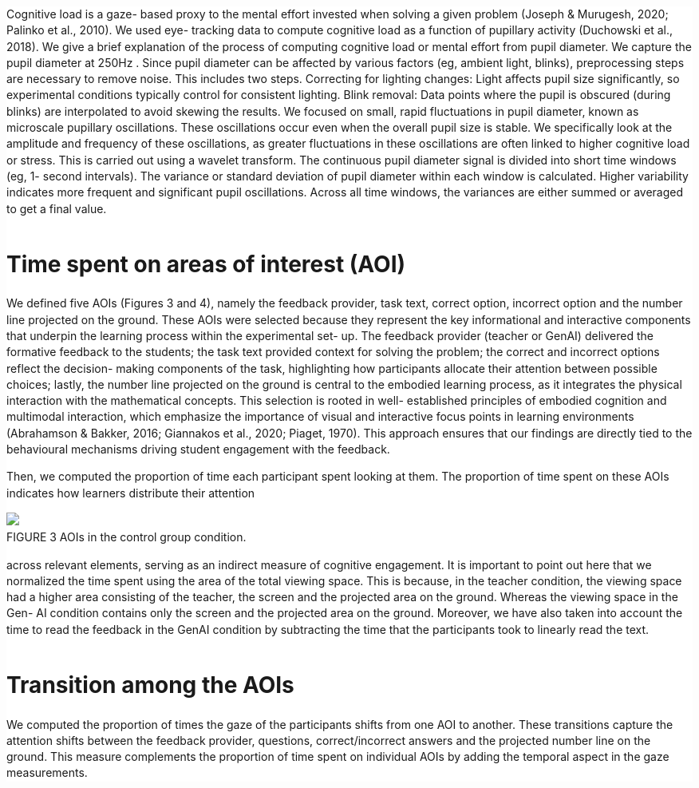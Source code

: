 Cognitive load is a gaze- based proxy to the mental effort invested when solving a given problem (Joseph & Murugesh, 2020; Palinko et al., 2010). We used eye- tracking data to compute cognitive load as a function of pupillary activity (Duchowski et al., 2018). We give a brief explanation of the process of computing cognitive load or mental effort from pupil diameter. We capture the pupil diameter at  $250\mathrm{Hz}$ . Since pupil diameter can be affected by various factors (eg, ambient light, blinks), preprocessing steps are necessary to remove noise. This includes two steps. Correcting for lighting changes: Light affects pupil size significantly, so experimental conditions typically control for consistent lighting. Blink removal: Data points where the pupil is obscured (during blinks) are interpolated to avoid skewing the results. We focused on small, rapid fluctuations in pupil diameter, known as microscale pupillary oscillations. These oscillations occur even when the overall pupil size is stable. We specifically look at the amplitude and frequency of these oscillations, as greater fluctuations in these oscillations are often linked to higher cognitive load or stress. This is carried out using a wavelet transform. The continuous pupil diameter signal is divided into short time windows (eg, 1- second intervals). The variance or standard deviation of pupil diameter within each window is calculated. Higher variability indicates more frequent and significant pupil oscillations. Across all time windows, the variances are either summed or averaged to get a final value.

# Time spent on areas of interest (AOI)

We defined five AOIs (Figures 3 and 4), namely the feedback provider, task text, correct option, incorrect option and the number line projected on the ground. These AOIs were selected because they represent the key informational and interactive components that underpin the learning process within the experimental set- up. The feedback provider (teacher or GenAI) delivered the formative feedback to the students; the task text provided context for solving the problem; the correct and incorrect options reflect the decision- making components of the task, highlighting how participants allocate their attention between possible choices; lastly, the number line projected on the ground is central to the embodied learning process, as it integrates the physical interaction with the mathematical concepts. This selection is rooted in well- established principles of embodied cognition and multimodal interaction, which emphasize the importance of visual and interactive focus points in learning environments (Abrahamson & Bakker, 2016; Giannakos et al., 2020; Piaget, 1970). This approach ensures that our findings are directly tied to the behavioural mechanisms driving student engagement with the feedback.

Then, we computed the proportion of time each participant spent looking at them. The proportion of time spent on these AOIs indicates how learners distribute their attention

![](images/586b639bf92ce5fc36c7d6735ba1ade8d96612261d0c54d8e76a22f6136ebaef.jpg)  
FIGURE 3 AOIs in the control group condition.

across relevant elements, serving as an indirect measure of cognitive engagement. It is important to point out here that we normalized the time spent using the area of the total viewing space. This is because, in the teacher condition, the viewing space had a higher area consisting of the teacher, the screen and the projected area on the ground. Whereas the viewing space in the Gen- AI condition contains only the screen and the projected area on the ground. Moreover, we have also taken into account the time to read the feedback in the GenAI condition by subtracting the time that the participants took to linearly read the text.

# Transition among the AOIs

We computed the proportion of times the gaze of the participants shifts from one AOI to another. These transitions capture the attention shifts between the feedback provider, questions, correct/incorrect answers and the projected number line on the ground. This measure complements the proportion of time spent on individual AOIs by adding the temporal aspect in the gaze measurements.
